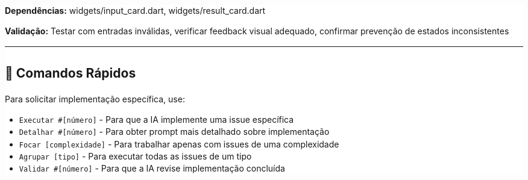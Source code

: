 **Dependências:** widgets/input_card.dart, widgets/result_card.dart

**Validação:** Testar com entradas inválidas, verificar feedback visual adequado, 
confirmar prevenção de estados inconsistentes

---

## 🔧 Comandos Rápidos

Para solicitar implementação específica, use:
- `Executar #[número]` - Para que a IA implemente uma issue específica
- `Detalhar #[número]` - Para obter prompt mais detalhado sobre implementação  
- `Focar [complexidade]` - Para trabalhar apenas com issues de uma complexidade
- `Agrupar [tipo]` - Para executar todas as issues de um tipo
- `Validar #[número]` - Para que a IA revise implementação concluída